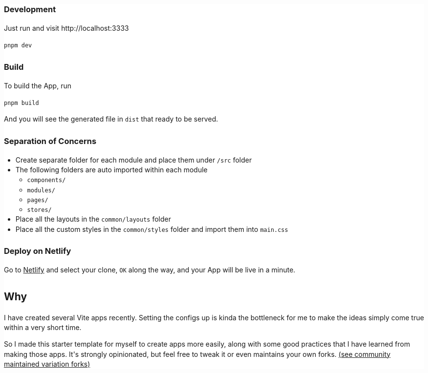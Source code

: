 ### Development

Just run and visit http://localhost:3333

```bash
pnpm dev
```

### Build

To build the App, run

```bash
pnpm build
```

And you will see the generated file in `dist` that ready to be served.

### Separation of Concerns

- Create separate folder for each module and place them under `/src` folder
- The following folders are auto imported within each module
    - `components/`
    - `modules/`
    - `pages/`
    - `stores/`
- Place all the layouts in the `common/layouts` folder
- Place all the custom styles in the `common/styles` folder and import them into `main.css`

### Deploy on Netlify

Go to [Netlify](https://app.netlify.com/start) and select your clone, `OK` along the way, and your App will be live in a minute.

## Why

I have created several Vite apps recently. Setting the configs up is kinda the bottleneck for me to make the ideas simply come true within a very short time.

So I made this starter template for myself to create apps more easily, along with some good practices that I have learned from making those apps. It's strongly opinionated, but feel free to tweak it or even maintains your own forks. [(see community maintained variation forks)](#variations)
